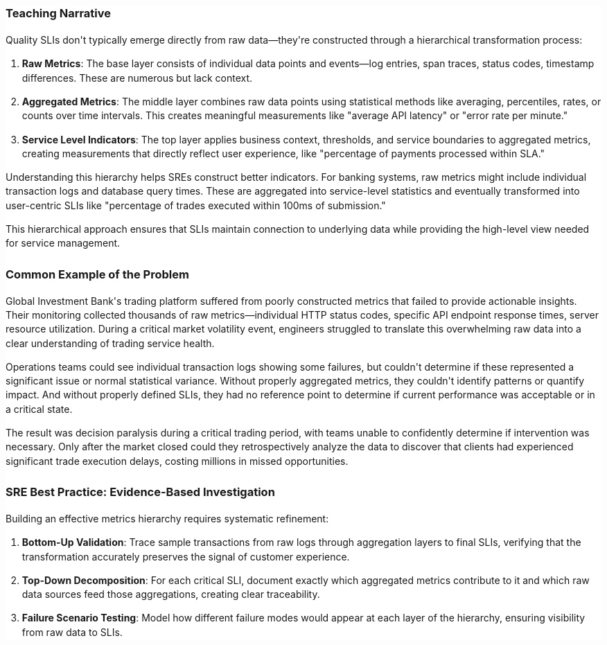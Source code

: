 ### Teaching Narrative

Quality SLIs don't typically emerge directly from raw data—they're constructed through a hierarchical transformation process:

1. **Raw Metrics**: The base layer consists of individual data points and events—log entries, span traces, status codes, timestamp differences. These are numerous but lack context.

2. **Aggregated Metrics**: The middle layer combines raw data points using statistical methods like averaging, percentiles, rates, or counts over time intervals. This creates meaningful measurements like "average API latency" or "error rate per minute."

3. **Service Level Indicators**: The top layer applies business context, thresholds, and service boundaries to aggregated metrics, creating measurements that directly reflect user experience, like "percentage of payments processed within SLA."

Understanding this hierarchy helps SREs construct better indicators. For banking systems, raw metrics might include individual transaction logs and database query times. These are aggregated into service-level statistics and eventually transformed into user-centric SLIs like "percentage of trades executed within 100ms of submission."

This hierarchical approach ensures that SLIs maintain connection to underlying data while providing the high-level view needed for service management.

### Common Example of the Problem

Global Investment Bank's trading platform suffered from poorly constructed metrics that failed to provide actionable insights. Their monitoring collected thousands of raw metrics—individual HTTP status codes, specific API endpoint response times, server resource utilization. During a critical market volatility event, engineers struggled to translate this overwhelming raw data into a clear understanding of trading service health.

Operations teams could see individual transaction logs showing some failures, but couldn't determine if these represented a significant issue or normal statistical variance. Without properly aggregated metrics, they couldn't identify patterns or quantify impact. And without properly defined SLIs, they had no reference point to determine if current performance was acceptable or in a critical state.

The result was decision paralysis during a critical trading period, with teams unable to confidently determine if intervention was necessary. Only after the market closed could they retrospectively analyze the data to discover that clients had experienced significant trade execution delays, costing millions in missed opportunities.

### SRE Best Practice: Evidence-Based Investigation

Building an effective metrics hierarchy requires systematic refinement:

1. **Bottom-Up Validation**: Trace sample transactions from raw logs through aggregation layers to final SLIs, verifying that the transformation accurately preserves the signal of customer experience.

2. **Top-Down Decomposition**: For each critical SLI, document exactly which aggregated metrics contribute to it and which raw data sources feed those aggregations, creating clear traceability.

3. **Failure Scenario Testing**: Model how different failure modes would appear at each layer of the hierarchy, ensuring visibility from raw data to SLIs.
